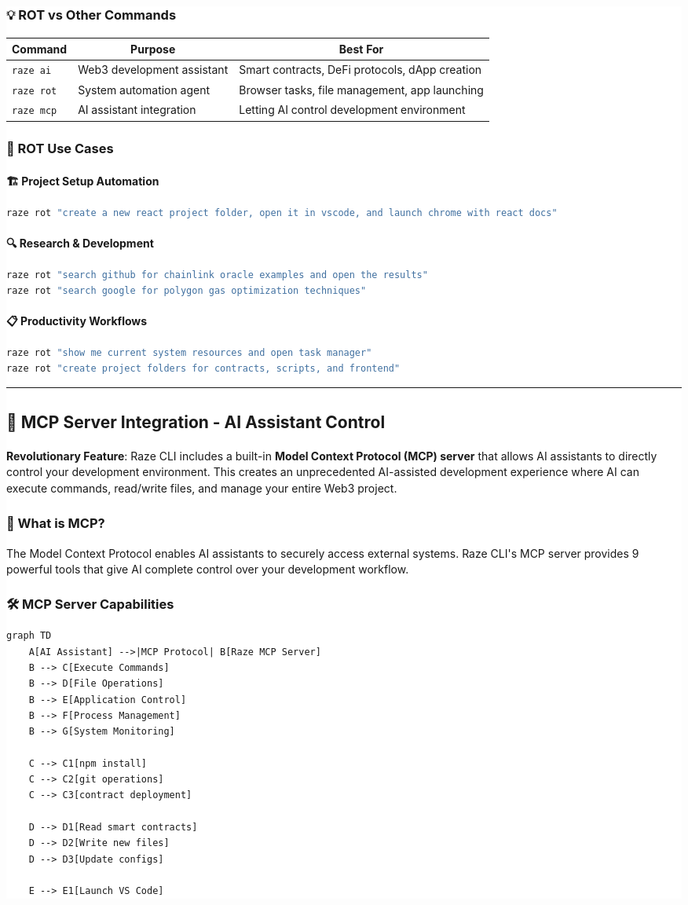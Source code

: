 ### 💡 ROT vs Other Commands

| Command    | Purpose                    | Best For                                       |
| ---------- | -------------------------- | ---------------------------------------------- |
| `raze ai`  | Web3 development assistant | Smart contracts, DeFi protocols, dApp creation |
| `raze rot` | System automation agent    | Browser tasks, file management, app launching  |
| `raze mcp` | AI assistant integration   | Letting AI control development environment     |

### 🎯 ROT Use Cases

#### 🏗️ Project Setup Automation

```bash
raze rot "create a new react project folder, open it in vscode, and launch chrome with react docs"
```

#### 🔍 Research & Development

```bash
raze rot "search github for chainlink oracle examples and open the results"
raze rot "search google for polygon gas optimization techniques"
```

#### 📋 Productivity Workflows

```bash
raze rot "show me current system resources and open task manager"
raze rot "create project folders for contracts, scripts, and frontend"
```

---

## 🔌 MCP Server Integration - AI Assistant Control

**Revolutionary Feature**: Raze CLI includes a built-in **Model Context Protocol (MCP) server** that allows AI assistants to directly control your development environment. This creates an unprecedented AI-assisted development experience where AI can execute commands, read/write files, and manage your entire Web3 project.

### 🤖 What is MCP?

The Model Context Protocol enables AI assistants to securely access external systems. Raze CLI's MCP server provides 9 powerful tools that give AI complete control over your development workflow.

### 🛠️ MCP Server Capabilities

```mermaid
graph TD
    A[AI Assistant] -->|MCP Protocol| B[Raze MCP Server]
    B --> C[Execute Commands]
    B --> D[File Operations]
    B --> E[Application Control]
    B --> F[Process Management]
    B --> G[System Monitoring]

    C --> C1[npm install]
    C --> C2[git operations]
    C --> C3[contract deployment]

    D --> D1[Read smart contracts]
    D --> D2[Write new files]
    D --> D3[Update configs]

    E --> E1[Launch VS Code]
```